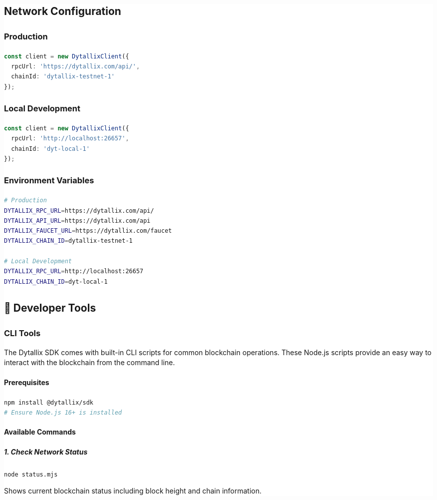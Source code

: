 ## Network Configuration

### Production
```typescript
const client = new DytallixClient({
  rpcUrl: 'https://dytallix.com/api/',
  chainId: 'dytallix-testnet-1'
});
```

### Local Development
```typescript
const client = new DytallixClient({
  rpcUrl: 'http://localhost:26657',
  chainId: 'dyt-local-1'
});
```

### Environment Variables
```bash
# Production
DYTALLIX_RPC_URL=https://dytallix.com/api/
DYTALLIX_API_URL=https://dytallix.com/api
DYTALLIX_FAUCET_URL=https://dytallix.com/faucet
DYTALLIX_CHAIN_ID=dytallix-testnet-1

# Local Development
DYTALLIX_RPC_URL=http://localhost:26657
DYTALLIX_CHAIN_ID=dyt-local-1
```

## 🔧 Developer Tools

### CLI Tools

The Dytallix SDK comes with built-in CLI scripts for common blockchain operations. These Node.js scripts provide an easy way to interact with the blockchain from the command line.

#### Prerequisites
```bash
npm install @dytallix/sdk
# Ensure Node.js 16+ is installed
```

#### Available Commands

##### 1. **Check Network Status**
```bash
node status.mjs
```
Shows current blockchain status including block height and chain information.
